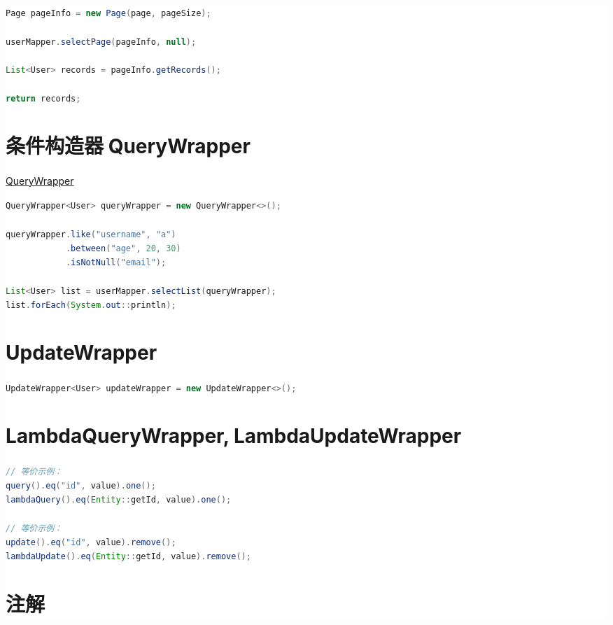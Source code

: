```java
Page pageInfo = new Page(page, pageSize);

userMapper.selectPage(pageInfo, null);

List<User> records = pageInfo.getRecords();

return records;
```



# 条件构造器 QueryWrapper

[QueryWrapper](https://baomidou.com/pages/10c804/)

```java
QueryWrapper<User> queryWrapper = new QueryWrapper<>();

queryWrapper.like("username", "a")
            .between("age", 20, 30)
            .isNotNull("email");

List<User> list = userMapper.selectList(queryWrapper);
list.forEach(System.out::println);
```



# UpdateWrapper

```java
UpdateWrapper<User> updateWrapper = new UpdateWrapper<>();
```



# LambdaQueryWrapper, LambdaUpdateWrapper

```java
// 等价示例：
query().eq("id", value).one();
lambdaQuery().eq(Entity::getId, value).one();

// 等价示例：
update().eq("id", value).remove();
lambdaUpdate().eq(Entity::getId, value).remove();
```



# 注解


